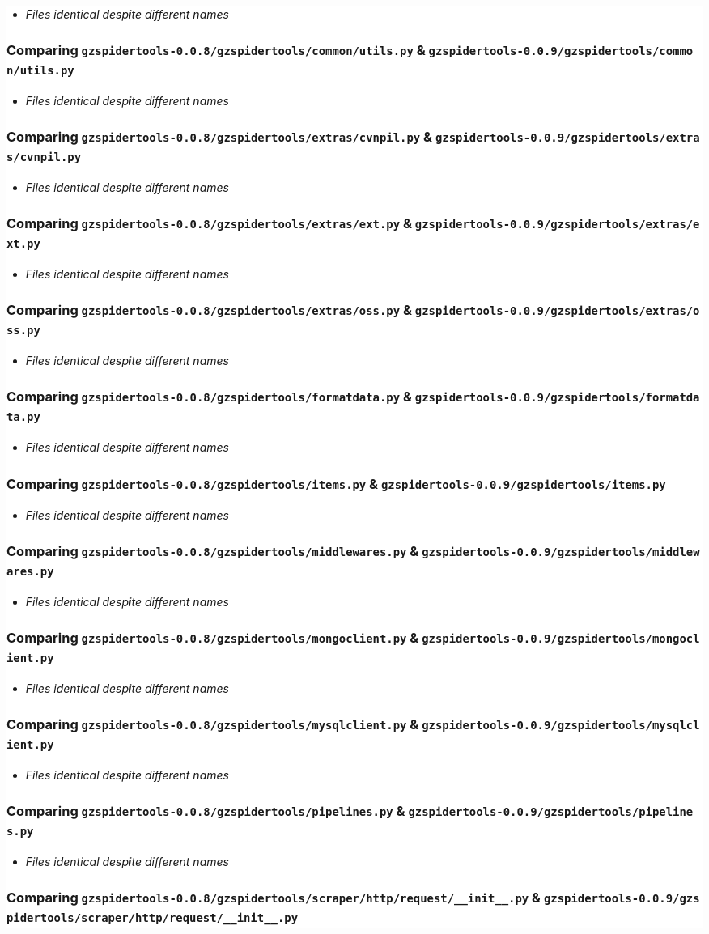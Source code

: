  * *Files identical despite different names*

### Comparing `gzspidertools-0.0.8/gzspidertools/common/utils.py` & `gzspidertools-0.0.9/gzspidertools/common/utils.py`

 * *Files identical despite different names*

### Comparing `gzspidertools-0.0.8/gzspidertools/extras/cvnpil.py` & `gzspidertools-0.0.9/gzspidertools/extras/cvnpil.py`

 * *Files identical despite different names*

### Comparing `gzspidertools-0.0.8/gzspidertools/extras/ext.py` & `gzspidertools-0.0.9/gzspidertools/extras/ext.py`

 * *Files identical despite different names*

### Comparing `gzspidertools-0.0.8/gzspidertools/extras/oss.py` & `gzspidertools-0.0.9/gzspidertools/extras/oss.py`

 * *Files identical despite different names*

### Comparing `gzspidertools-0.0.8/gzspidertools/formatdata.py` & `gzspidertools-0.0.9/gzspidertools/formatdata.py`

 * *Files identical despite different names*

### Comparing `gzspidertools-0.0.8/gzspidertools/items.py` & `gzspidertools-0.0.9/gzspidertools/items.py`

 * *Files identical despite different names*

### Comparing `gzspidertools-0.0.8/gzspidertools/middlewares.py` & `gzspidertools-0.0.9/gzspidertools/middlewares.py`

 * *Files identical despite different names*

### Comparing `gzspidertools-0.0.8/gzspidertools/mongoclient.py` & `gzspidertools-0.0.9/gzspidertools/mongoclient.py`

 * *Files identical despite different names*

### Comparing `gzspidertools-0.0.8/gzspidertools/mysqlclient.py` & `gzspidertools-0.0.9/gzspidertools/mysqlclient.py`

 * *Files identical despite different names*

### Comparing `gzspidertools-0.0.8/gzspidertools/pipelines.py` & `gzspidertools-0.0.9/gzspidertools/pipelines.py`

 * *Files identical despite different names*

### Comparing `gzspidertools-0.0.8/gzspidertools/scraper/http/request/__init__.py` & `gzspidertools-0.0.9/gzspidertools/scraper/http/request/__init__.py`
